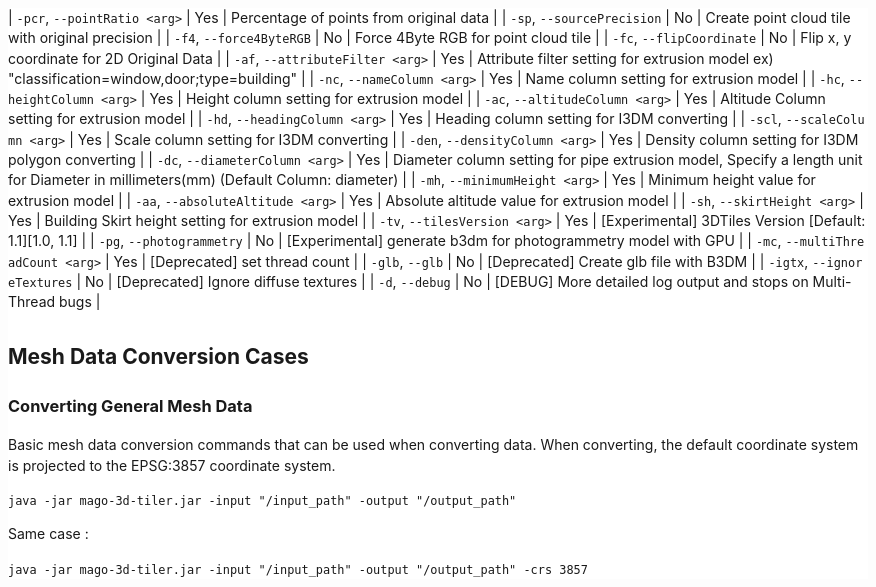 | `-pcr`, `--pointRatio <arg>`       | Yes               | Percentage of points from original data                                                                                            |
| `-sp`, `--sourcePrecision`         | No                | Create point cloud tile with original precision                                                                                    |
| `-f4`, `--force4ByteRGB`           | No                | Force 4Byte RGB for point cloud tile                                                                                               |
| `-fc`, `--flipCoordinate`          | No                | Flip x, y coordinate for 2D Original Data                                                                                          |
| `-af`, `--attributeFilter <arg>`   | Yes               | Attribute filter setting for extrusion model ex) "classification=window,door;type=building"                                        |
| `-nc`, `--nameColumn <arg>`        | Yes               | Name column setting for extrusion model                                                                                            |
| `-hc`, `--heightColumn <arg>`      | Yes               | Height column setting for extrusion model                                                                                          |
| `-ac`, `--altitudeColumn <arg>`    | Yes               | Altitude Column setting for extrusion model                                                                                        |
| `-hd`, `--headingColumn <arg>`     | Yes               | Heading column setting for I3DM converting                                                                                         |
| `-scl`, `--scaleColumn <arg>`      | Yes               | Scale column setting for I3DM converting                                                                                           |
| `-den`, `--densityColumn <arg>`    | Yes               | Density column setting for I3DM polygon converting                                                                                 |
| `-dc`, `--diameterColumn <arg>`    | Yes               | Diameter column setting for pipe extrusion model, Specify a length unit for Diameter in millimeters(mm) (Default Column: diameter) |
| `-mh`, `--minimumHeight <arg>`     | Yes               | Minimum height value for extrusion model                                                                                           |
| `-aa`, `--absoluteAltitude <arg>`  | Yes               | Absolute altitude value for extrusion model                                                                                        |
| `-sh`, `--skirtHeight <arg>`       | Yes               | Building Skirt height setting for extrusion model                                                                                  |
| `-tv`, `--tilesVersion <arg>`      | Yes               | \[Experimental] 3DTiles Version \[Default: 1.1]\[1.0, 1.1]                                                                         |
| `-pg`, `--photogrammetry`          | No                | \[Experimental] generate b3dm for photogrammetry model with GPU                                                                    |
| `-mc`, `--multiThreadCount <arg>`  | Yes               | \[Deprecated] set thread count                                                                                                     |
| `-glb`, `--glb`                    | No                | \[Deprecated] Create glb file with B3DM                                                                                            |
| `-igtx`, `--ignoreTextures`        | No                | \[Deprecated] Ignore diffuse textures                                                                                              |
| `-d`, `--debug`                    | No                | \[DEBUG] More detailed log output and stops on Multi-Thread bugs                                                                   |



## Mesh Data Conversion Cases

### Converting General Mesh Data
Basic mesh data conversion commands that can be used when converting data.
When converting, the default coordinate system is projected to the EPSG:3857 coordinate system.

```
java -jar mago-3d-tiler.jar -input "/input_path" -output "/output_path"
```

Same case :
```
java -jar mago-3d-tiler.jar -input "/input_path" -output "/output_path" -crs 3857
```
